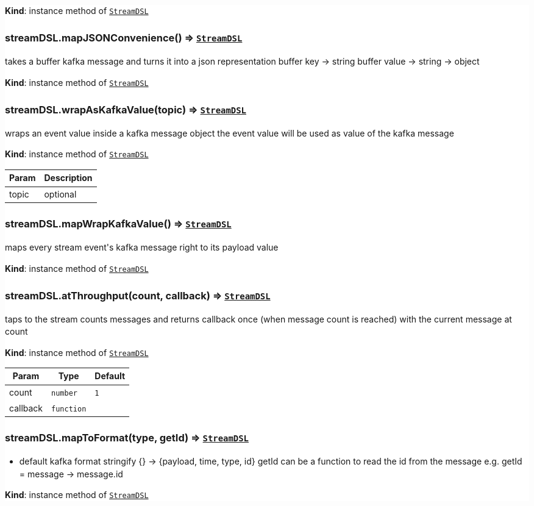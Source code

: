 **Kind**: instance method of [`StreamDSL`](#StreamDSL)

### streamDSL.mapJSONConvenience() ⇒ [`StreamDSL`](#StreamDSL)
takes a buffer kafka message
and turns it into a json representation
buffer key -> string
buffer value -> string -> object

**Kind**: instance method of [`StreamDSL`](#StreamDSL)

### streamDSL.wrapAsKafkaValue(topic) ⇒ [`StreamDSL`](#StreamDSL)
wraps an event value inside a kafka message object
the event value will be used as value of the kafka message

**Kind**: instance method of [`StreamDSL`](#StreamDSL)  

| Param | Description |
| --- | --- |
| topic | optional |

### streamDSL.mapWrapKafkaValue() ⇒ [`StreamDSL`](#StreamDSL)
maps every stream event's kafka message
right to its payload value

**Kind**: instance method of [`StreamDSL`](#StreamDSL)

### streamDSL.atThroughput(count, callback) ⇒ [`StreamDSL`](#StreamDSL)
taps to the stream
counts messages and returns
callback once (when message count is reached)
with the current message at count

**Kind**: instance method of [`StreamDSL`](#StreamDSL)  

| Param | Type | Default |
| --- | --- | --- |
| count | `number` | `1` | 
| callback | `function` |  |

### streamDSL.mapToFormat(type, getId) ⇒ [`StreamDSL`](#StreamDSL)
* default kafka format stringify
{} -> {payload, time, type, id}
getId can be a function to read the id from the message
e.g. getId = message -> message.id

**Kind**: instance method of [`StreamDSL`](#StreamDSL)  
